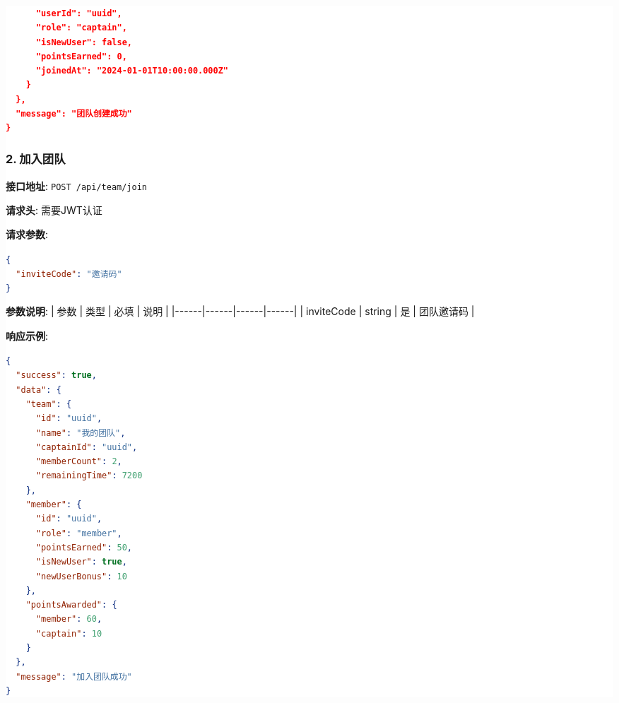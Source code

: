 ```json
      "userId": "uuid",
      "role": "captain",
      "isNewUser": false,
      "pointsEarned": 0,
      "joinedAt": "2024-01-01T10:00:00.000Z"
    }
  },
  "message": "团队创建成功"
}
```

### 2. 加入团队

**接口地址**: `POST /api/team/join`

**请求头**: 需要JWT认证

**请求参数**:
```json
{
  "inviteCode": "邀请码"
}
```

**参数说明**:
| 参数 | 类型 | 必填 | 说明 |
|------|------|------|------|
| inviteCode | string | 是 | 团队邀请码 |

**响应示例**:
```json
{
  "success": true,
  "data": {
    "team": {
      "id": "uuid",
      "name": "我的团队",
      "captainId": "uuid",
      "memberCount": 2,
      "remainingTime": 7200
    },
    "member": {
      "id": "uuid",
      "role": "member",
      "pointsEarned": 50,
      "isNewUser": true,
      "newUserBonus": 10
    },
    "pointsAwarded": {
      "member": 60,
      "captain": 10
    }
  },
  "message": "加入团队成功"
}
```
